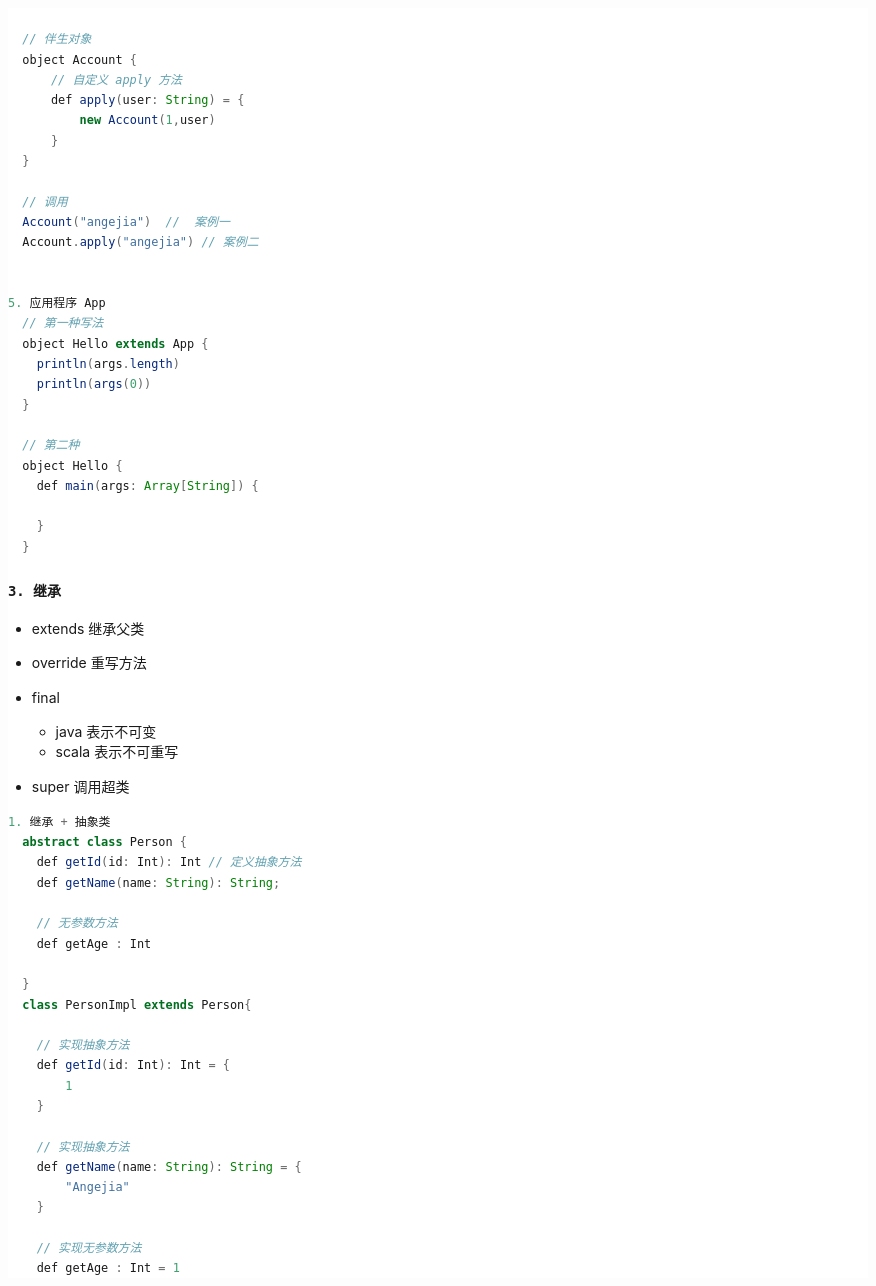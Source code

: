 ``` java

  // 伴生对象
  object Account {
      // 自定义 apply 方法
      def apply(user: String) = {
          new Account(1,user)
      }
  }

  // 调用
  Account("angejia")  //  案例一
  Account.apply("angejia") // 案例二


5. 应用程序 App
  // 第一种写法
  object Hello extends App {
    println(args.length)
    println(args(0))
  }

  // 第二种
  object Hello {
    def main(args: Array[String]) {

    }
  }
```


### `3. 继承`

- extends 继承父类

- override 重写方法

- final
  - java 表示不可变
  - scala 表示不可重写

- super 调用超类

``` java
1. 继承 + 抽象类
  abstract class Person {
    def getId(id: Int): Int // 定义抽象方法
    def getName(name: String): String;

    // 无参数方法
    def getAge : Int

  }    
  class PersonImpl extends Person{

    // 实现抽象方法
    def getId(id: Int): Int = {
        1
    }

    // 实现抽象方法
    def getName(name: String): String = {
        "Angejia"
    }

    // 实现无参数方法
    def getAge : Int = 1
```